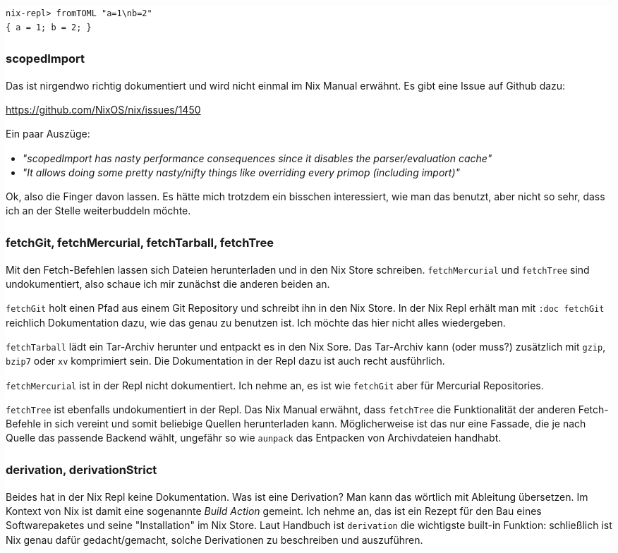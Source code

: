 ```
nix-repl> fromTOML "a=1\nb=2"
{ a = 1; b = 2; }
```


### scopedImport

Das ist nirgendwo richtig dokumentiert und wird nicht einmal im
Nix Manual erwähnt.  Es gibt eine Issue auf Github dazu:

https://github.com/NixOS/nix/issues/1450

Ein paar Auszüge:

- *"scopedImport has nasty performance consequences since it disables
  the parser/evaluation cache"*
- *"It allows doing some pretty nasty/nifty things like overriding
  every primop (including import)"*

Ok, also die Finger davon lassen.  Es hätte mich trotzdem ein
bisschen interessiert, wie man das benutzt, aber nicht so sehr,
dass ich an der Stelle weiterbuddeln möchte.


### fetchGit, fetchMercurial, fetchTarball, fetchTree

Mit den Fetch-Befehlen lassen sich Dateien herunterladen und in
den Nix Store schreiben.  `fetchMercurial` und `fetchTree` sind
undokumentiert, also schaue ich mir zunächst die anderen beiden an.

`fetchGit` holt einen Pfad aus einem Git Repository und schreibt ihn
in den Nix Store.  In der Nix Repl erhält man mit `:doc fetchGit`
reichlich Dokumentation dazu, wie das genau zu benutzen ist.
Ich möchte das hier nicht alles wiedergeben.

`fetchTarball` lädt ein Tar-Archiv herunter und entpackt es in den
Nix Sore.  Das Tar-Archiv kann (oder muss?) zusätzlich mit `gzip`,
`bzip7` oder `xv` komprimiert sein.  Die Dokumentation in der Repl
dazu ist auch recht ausführlich.

`fetchMercurial` ist in der Repl nicht dokumentiert.  Ich nehme an,
es ist wie `fetchGit` aber für Mercurial Repositories.

`fetchTree` ist ebenfalls undokumentiert in der Repl.  Das Nix
Manual erwähnt, dass `fetchTree` die Funktionalität der
anderen Fetch-Befehle in sich vereint und somit beliebige Quellen
herunterladen kann.  Möglicherweise ist das nur eine Fassade,
die je nach Quelle das passende Backend wählt, ungefähr so wie
`aunpack` das Entpacken von Archivdateien handhabt.


### derivation, derivationStrict

Beides hat in der Nix Repl keine Dokumentation.  Was ist eine
Derivation?  Man kann das wörtlich mit Ableitung übersetzen.
Im Kontext von Nix ist damit eine sogenannte *Build Action*
gemeint.  Ich nehme an, das ist ein Rezept für den Bau eines
Softwarepaketes und seine "Installation" im Nix Store.  Laut Handbuch
ist `derivation` die wichtigste built-in Funktion: schließlich ist
Nix genau dafür gedacht/gemacht, solche Derivationen zu beschreiben
und auszuführen.
